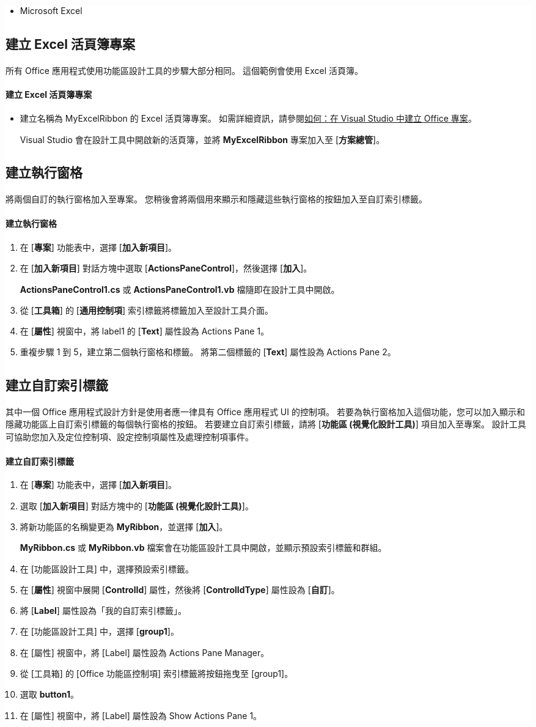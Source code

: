 -   Microsoft Excel  
  
## 建立 Excel 活頁簿專案  
 所有 Office 應用程式使用功能區設計工具的步驟大部分相同。  這個範例會使用 Excel 活頁簿。  
  
#### 建立 Excel 活頁簿專案  
  
-   建立名稱為 MyExcelRibbon 的 Excel 活頁簿專案。  如需詳細資訊，請參閱[如何：在 Visual Studio 中建立 Office 專案](../vsto/how-to-create-office-projects-in-visual-studio.md)。  
  
     Visual Studio 會在設計工具中開啟新的活頁簿，並將 **MyExcelRibbon** 專案加入至 \[**方案總管**\]。  
  
##  <a name="BKMK_CreateActionsPanes"></a> 建立執行窗格  
 將兩個自訂的執行窗格加入至專案。  您稍後會將兩個用來顯示和隱藏這些執行窗格的按鈕加入至自訂索引標籤。  
  
#### 建立執行窗格  
  
1.  在 \[**專案**\] 功能表中，選擇 \[**加入新項目**\]。  
  
2.  在 \[**加入新項目**\] 對話方塊中選取 \[**ActionsPaneControl**\]，然後選擇 \[**加入**\]。  
  
     **ActionsPaneControl1.cs** 或 **ActionsPaneControl1.vb** 檔隨即在設計工具中開啟。  
  
3.  從 \[**工具箱**\] 的 \[**通用控制項**\] 索引標籤將標籤加入至設計工具介面。  
  
4.  在 \[**屬性**\] 視窗中，將 label1 的 \[**Text**\] 屬性設為 Actions Pane 1。  
  
5.  重複步驟 1 到 5，建立第二個執行窗格和標籤。  將第二個標籤的 \[**Text**\] 屬性設為 Actions Pane 2。  
  
##  <a name="BKMK_CreateCustomTab"></a> 建立自訂索引標籤  
 其中一個 Office 應用程式設計方針是使用者應一律具有 Office 應用程式 UI 的控制項。  若要為執行窗格加入這個功能，您可以加入顯示和隱藏功能區上自訂索引標籤的每個執行窗格的按鈕。  若要建立自訂索引標籤，請將 \[**功能區 \(視覺化設計工具\)**\] 項目加入至專案。  設計工具可協助您加入及定位控制項、設定控制項屬性及處理控制項事件。  
  
#### 建立自訂索引標籤  
  
1.  在 \[**專案**\] 功能表中，選擇 \[**加入新項目**\]。  
  
2.  選取 \[**加入新項目**\] 對話方塊中的 \[**功能區 \(視覺化設計工具\)**\]。  
  
3.  將新功能區的名稱變更為 **MyRibbon**，並選擇 \[**加入**\]。  
  
     **MyRibbon.cs** 或 **MyRibbon.vb** 檔案會在功能區設計工具中開啟，並顯示預設索引標籤和群組。  
  
4.  在 \[功能區設計工具\] 中，選擇預設索引標籤。  
  
5.  在 \[**屬性**\] 視窗中展開 \[**ControlId**\] 屬性，然後將 \[**ControlIdType**\] 屬性設為 \[**自訂**\]。  
  
6.  將 \[**Label**\] 屬性設為「我的自訂索引標籤」。  
  
7.  在 \[功能區設計工具\] 中，選擇 \[**group1**\]。  
  
8.  在 \[屬性\] 視窗中，將 \[Label\] 屬性設為 Actions Pane Manager。  
  
9. 從 \[工具箱\] 的 \[Office 功能區控制項\] 索引標籤將按鈕拖曳至 \[group1\]。  
  
10. 選取 **button1**。  
  
11. 在 \[屬性\] 視窗中，將 \[Label\] 屬性設為 Show Actions Pane 1。  
  